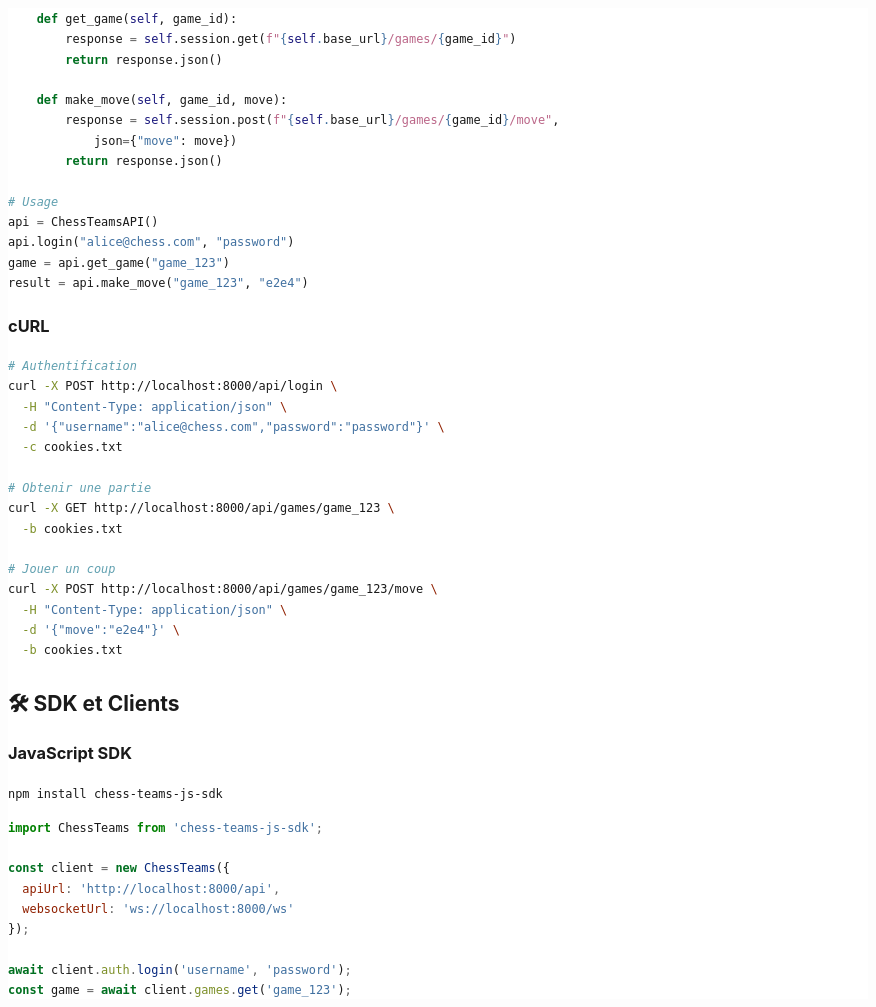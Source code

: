 ```python
    def get_game(self, game_id):
        response = self.session.get(f"{self.base_url}/games/{game_id}")
        return response.json()
    
    def make_move(self, game_id, move):
        response = self.session.post(f"{self.base_url}/games/{game_id}/move",
            json={"move": move})
        return response.json()

# Usage
api = ChessTeamsAPI()
api.login("alice@chess.com", "password")
game = api.get_game("game_123")
result = api.make_move("game_123", "e2e4")
```

### cURL

```bash
# Authentification
curl -X POST http://localhost:8000/api/login \
  -H "Content-Type: application/json" \
  -d '{"username":"alice@chess.com","password":"password"}' \
  -c cookies.txt

# Obtenir une partie
curl -X GET http://localhost:8000/api/games/game_123 \
  -b cookies.txt

# Jouer un coup
curl -X POST http://localhost:8000/api/games/game_123/move \
  -H "Content-Type: application/json" \
  -d '{"move":"e2e4"}' \
  -b cookies.txt
```

## 🛠️ SDK et Clients

### JavaScript SDK
```bash
npm install chess-teams-js-sdk
```

```javascript
import ChessTeams from 'chess-teams-js-sdk';

const client = new ChessTeams({
  apiUrl: 'http://localhost:8000/api',
  websocketUrl: 'ws://localhost:8000/ws'
});

await client.auth.login('username', 'password');
const game = await client.games.get('game_123');
```
